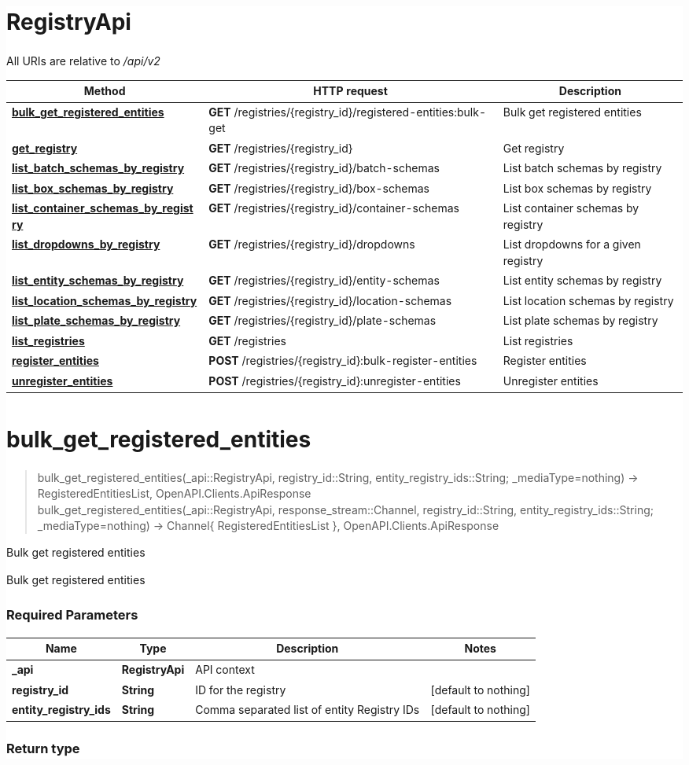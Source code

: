# RegistryApi

All URIs are relative to */api/v2*

Method | HTTP request | Description
------------- | ------------- | -------------
[**bulk_get_registered_entities**](RegistryApi.md#bulk_get_registered_entities) | **GET** /registries/{registry_id}/registered-entities:bulk-get | Bulk get registered entities
[**get_registry**](RegistryApi.md#get_registry) | **GET** /registries/{registry_id} | Get registry
[**list_batch_schemas_by_registry**](RegistryApi.md#list_batch_schemas_by_registry) | **GET** /registries/{registry_id}/batch-schemas | List batch schemas by registry
[**list_box_schemas_by_registry**](RegistryApi.md#list_box_schemas_by_registry) | **GET** /registries/{registry_id}/box-schemas | List box schemas by registry
[**list_container_schemas_by_registry**](RegistryApi.md#list_container_schemas_by_registry) | **GET** /registries/{registry_id}/container-schemas | List container schemas by registry
[**list_dropdowns_by_registry**](RegistryApi.md#list_dropdowns_by_registry) | **GET** /registries/{registry_id}/dropdowns | List dropdowns for a given registry
[**list_entity_schemas_by_registry**](RegistryApi.md#list_entity_schemas_by_registry) | **GET** /registries/{registry_id}/entity-schemas | List entity schemas by registry
[**list_location_schemas_by_registry**](RegistryApi.md#list_location_schemas_by_registry) | **GET** /registries/{registry_id}/location-schemas | List location schemas by registry
[**list_plate_schemas_by_registry**](RegistryApi.md#list_plate_schemas_by_registry) | **GET** /registries/{registry_id}/plate-schemas | List plate schemas by registry
[**list_registries**](RegistryApi.md#list_registries) | **GET** /registries | List registries
[**register_entities**](RegistryApi.md#register_entities) | **POST** /registries/{registry_id}:bulk-register-entities | Register entities
[**unregister_entities**](RegistryApi.md#unregister_entities) | **POST** /registries/{registry_id}:unregister-entities | Unregister entities


# **bulk_get_registered_entities**
> bulk_get_registered_entities(_api::RegistryApi, registry_id::String, entity_registry_ids::String; _mediaType=nothing) -> RegisteredEntitiesList, OpenAPI.Clients.ApiResponse <br/>
> bulk_get_registered_entities(_api::RegistryApi, response_stream::Channel, registry_id::String, entity_registry_ids::String; _mediaType=nothing) -> Channel{ RegisteredEntitiesList }, OpenAPI.Clients.ApiResponse

Bulk get registered entities

Bulk get registered entities

### Required Parameters

Name | Type | Description  | Notes
------------- | ------------- | ------------- | -------------
 **_api** | **RegistryApi** | API context | 
**registry_id** | **String**| ID for the registry | [default to nothing]
**entity_registry_ids** | **String**| Comma separated list of entity Registry IDs | [default to nothing]

### Return type
